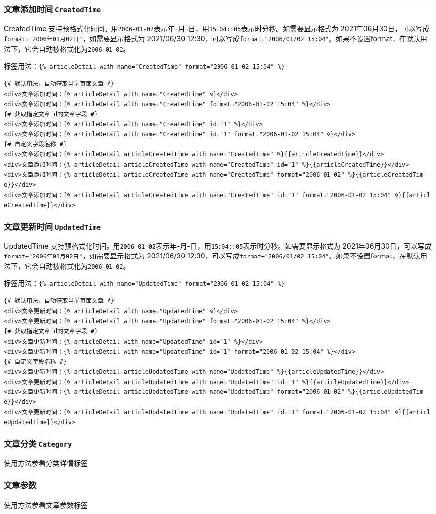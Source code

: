### 文章添加时间 `CreatedTime`
CreatedTime 支持预格式化时间。用`2006-01-02`表示年-月-日，用`15:04::05`表示时分秒。如需要显示格式为 2021年06月30日，可以写成`format="2006年01月02日"`，如需要显示格式为 2021/06/30 12:30，可以写成`format="2006/01/02 15:04"`。如果不设置format，在默认用法下，它会自动被格式化为`2006-01-02`。

标签用法：`{% articleDetail with name="CreatedTime" format="2006-01-02 15:04" %}`
```twig
{# 默认用法，自动获取当前页面文章 #}
<div>文章添加时间：{% articleDetail with name="CreatedTime" %}</div>
<div>文章添加时间：{% articleDetail with name="CreatedTime" format="2006-01-02 15:04" %}</div>
{# 获取指定文章id的文章字段 #}
<div>文章添加时间：{% articleDetail with name="CreatedTime" id="1" %}</div>
<div>文章添加时间：{% articleDetail with name="CreatedTime" id="1" format="2006-01-02 15:04" %}</div>
{# 自定义字段名称 #}
<div>文章添加时间：{% articleDetail articleCreatedTime with name="CreatedTime" %}{{articleCreatedTime}}</div>
<div>文章添加时间：{% articleDetail articleCreatedTime with name="CreatedTime" id="1" %}{{articleCreatedTime}}</div>
<div>文章添加时间：{% articleDetail articleCreatedTime with name="CreatedTime" format="2006-01-02" %}{{articleCreatedTime}}</div>
<div>文章添加时间：{% articleDetail articleCreatedTime with name="CreatedTime" id="1" format="2006-01-02 15:04" %}{{articleCreatedTime}}</div>
```

### 文章更新时间 `UpdatedTime`
UpdatedTime 支持预格式化时间。用`2006-01-02`表示年-月-日，用`15:04::05`表示时分秒。如需要显示格式为 2021年06月30日，可以写成`format="2006年01月02日"`，如需要显示格式为 2021/06/30 12:30，可以写成`format="2006/01/02 15:04"`。如果不设置format，在默认用法下，它会自动被格式化为`2006-01-02`。

标签用法：`{% articleDetail with name="UpdatedTime" format="2006-01-02 15:04" %}`
```twig
{# 默认用法，自动获取当前页面文章 #}
<div>文章更新时间：{% articleDetail with name="UpdatedTime" %}</div>
<div>文章更新时间：{% articleDetail with name="UpdatedTime" format="2006-01-02 15:04" %}</div>
{# 获取指定文章id的文章字段 #}
<div>文章更新时间：{% articleDetail with name="UpdatedTime" id="1" %}</div>
<div>文章更新时间：{% articleDetail with name="UpdatedTime" id="1" format="2006-01-02 15:04" %}</div>
{# 自定义字段名称 #}
<div>文章更新时间：{% articleDetail articleUpdatedTime with name="UpdatedTime" %}{{articleUpdatedTime}}</div>
<div>文章更新时间：{% articleDetail articleUpdatedTime with name="UpdatedTime" id="1" %}{{articleUpdatedTime}}</div>
<div>文章更新时间：{% articleDetail articleUpdatedTime with name="UpdatedTime" format="2006-01-02" %}{{articleUpdatedTime}}</div>
<div>文章更新时间：{% articleDetail articleUpdatedTime with name="UpdatedTime" id="1" format="2006-01-02 15:04" %}{{articleUpdatedTime}}</div>
```

### 文章分类 `Category`
使用方法参看分类详情标签

### 文章参数
使用方法参看文章参数标签
